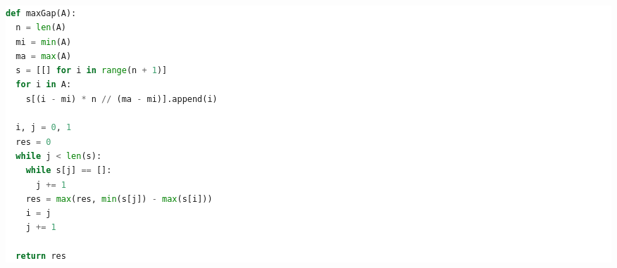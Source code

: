```python
def maxGap(A):
  n = len(A)
  mi = min(A)
  ma = max(A)
  s = [[] for i in range(n + 1)]
  for i in A:
    s[(i - mi) * n // (ma - mi)].append(i)

  i, j = 0, 1
  res = 0
  while j < len(s):
    while s[j] == []:
      j += 1
    res = max(res, min(s[j]) - max(s[i]))
    i = j
    j += 1

  return res
```

